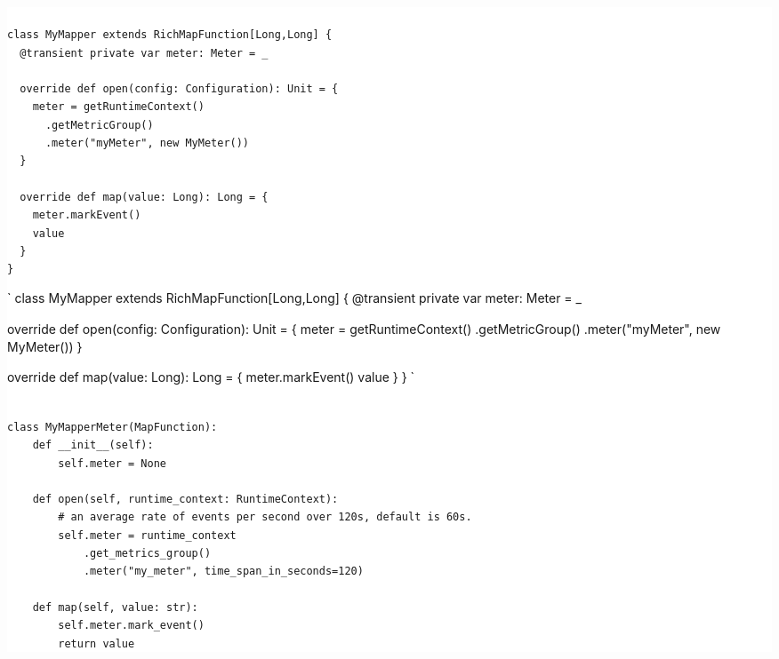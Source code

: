 ```

class MyMapper extends RichMapFunction[Long,Long] {
  @transient private var meter: Meter = _

  override def open(config: Configuration): Unit = {
    meter = getRuntimeContext()
      .getMetricGroup()
      .meter("myMeter", new MyMeter())
  }

  override def map(value: Long): Long = {
    meter.markEvent()
    value
  }
}

```

`
class MyMapper extends RichMapFunction[Long,Long] {
  @transient private var meter: Meter = _

  override def open(config: Configuration): Unit = {
    meter = getRuntimeContext()
      .getMetricGroup()
      .meter("myMeter", new MyMeter())
  }

  override def map(value: Long): Long = {
    meter.markEvent()
    value
  }
}
`

```

class MyMapperMeter(MapFunction):
    def __init__(self):
        self.meter = None

    def open(self, runtime_context: RuntimeContext):
        # an average rate of events per second over 120s, default is 60s.
        self.meter = runtime_context
            .get_metrics_group()
            .meter("my_meter", time_span_in_seconds=120)

    def map(self, value: str):
        self.meter.mark_event()
        return value

```
